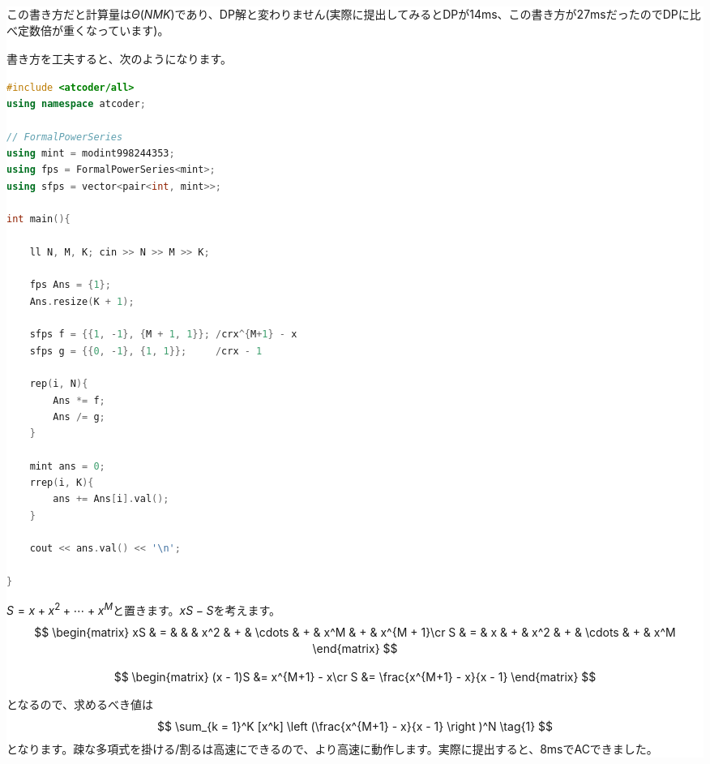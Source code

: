 この書き方だと計算量は$\Theta(NMK)$であり、DP解と変わりません(実際に提出してみるとDPが14ms、この書き方が27msだったのでDPに比べ定数倍が重くなっています)。

書き方を工夫すると、次のようになります。

```cpp
#include <atcoder/all>
using namespace atcoder;

// FormalPowerSeries
using mint = modint998244353;
using fps = FormalPowerSeries<mint>;
using sfps = vector<pair<int, mint>>;

int main(){

	ll N, M, K; cin >> N >> M >> K;

    fps Ans = {1};
    Ans.resize(K + 1);

    sfps f = {{1, -1}, {M + 1, 1}};	/crx^{M+1} - x
    sfps g = {{0, -1}, {1, 1}};		/crx - 1

    rep(i, N){
        Ans *= f;
        Ans /= g;
    }

    mint ans = 0;
    rrep(i, K){
        ans += Ans[i].val();
    }

    cout << ans.val() << '\n';
    
}
```

$S = x + x^2 + \cdots + x^M$と置きます。$xS - S$を考えます。
$$
\begin{matrix}
	xS & = &   &   & x^2 & + & \cdots & + & x^M & + & x^{M + 1}\cr
	S  & = & x & + & x^2 & + & \cdots & + & x^M
\end{matrix}
$$

$$
\begin{matrix}
	(x - 1)S &= x^{M+1} - x\cr
	S &= \frac{x^{M+1} - x}{x - 1}
\end{matrix}
$$

となるので、求めるべき値は
$$
\sum_{k = 1}^K [x^k] \left (\frac{x^{M+1} - x}{x - 1} \right )^N \tag{1}
$$
となります。疎な多項式を掛ける/割るは高速にできるので、より高速に動作します。実際に提出すると、8msでACできました。

